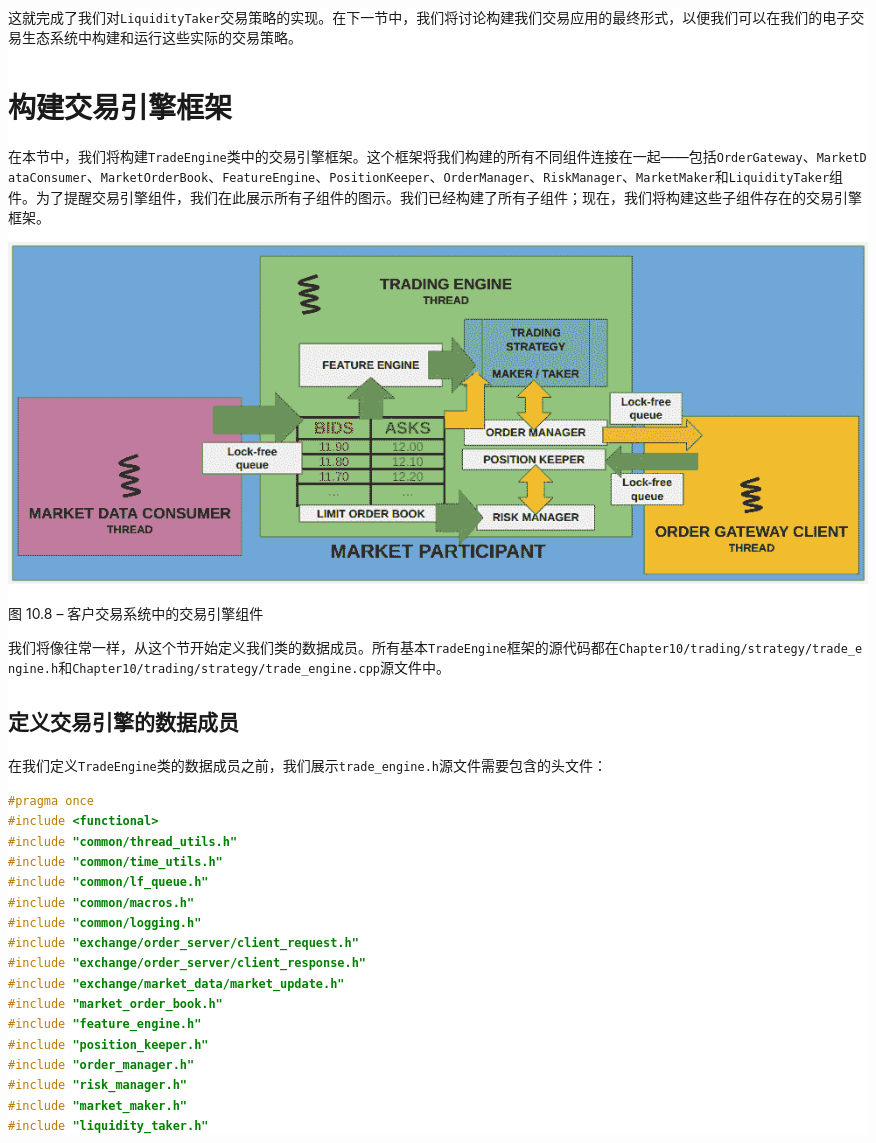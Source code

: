 这就完成了我们对`LiquidityTaker`交易策略的实现。在下一节中，我们将讨论构建我们交易应用的最终形式，以便我们可以在我们的电子交易生态系统中构建和运行这些实际的交易策略。

# 构建交易引擎框架

在本节中，我们将构建`TradeEngine`类中的交易引擎框架。这个框架将我们构建的所有不同组件连接在一起——包括`OrderGateway`、`MarketDataConsumer`、`MarketOrderBook`、`FeatureEngine`、`PositionKeeper`、`OrderManager`、`RiskManager`、`MarketMaker`和`LiquidityTaker`组件。为了提醒交易引擎组件，我们在此展示所有子组件的图示。我们已经构建了所有子组件；现在，我们将构建这些子组件存在的交易引擎框架。

![图 10.8 – 客户交易系统中的交易引擎组件](img/Figure_9.1_B19434.jpg)

图 10.8 – 客户交易系统中的交易引擎组件

我们将像往常一样，从这个节开始定义我们类的数据成员。所有基本`TradeEngine`框架的源代码都在`Chapter10/trading/strategy/trade_engine.h`和`Chapter10/trading/strategy/trade_engine.cpp`源文件中。

## 定义交易引擎的数据成员

在我们定义`TradeEngine`类的数据成员之前，我们展示`trade_engine.h`源文件需要包含的头文件：

```cpp
#pragma once
#include <functional>
#include "common/thread_utils.h"
#include "common/time_utils.h"
#include "common/lf_queue.h"
#include "common/macros.h"
#include "common/logging.h"
#include "exchange/order_server/client_request.h"
#include "exchange/order_server/client_response.h"
#include "exchange/market_data/market_update.h"
#include "market_order_book.h"
#include "feature_engine.h"
#include "position_keeper.h"
#include "order_manager.h"
#include "risk_manager.h"
#include "market_maker.h"
#include "liquidity_taker.h"
```

